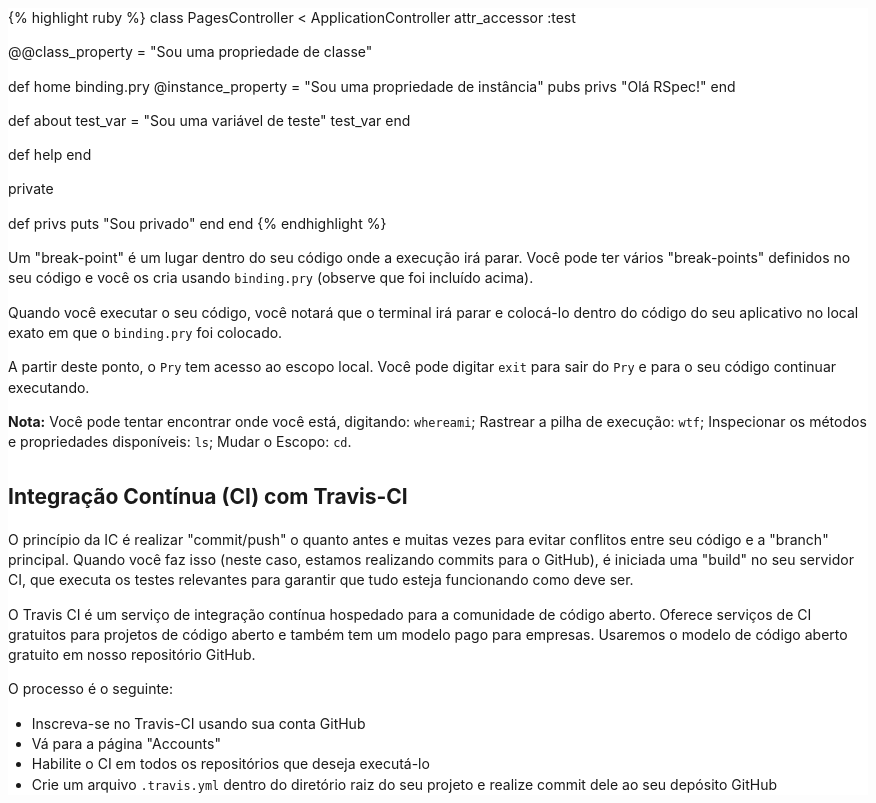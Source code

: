 {% highlight ruby %}
class PagesController < ApplicationController
attr_accessor :test

  @@class_property = "Sou uma propriedade de classe"

  def home
    binding.pry
    @instance_property = "Sou uma propriedade de instância"
    pubs
    privs
    "Olá RSpec!"
  end

  def about
    test_var = "Sou uma variável de teste"
    test_var
  end

  def help
  end

  private

  def privs
    puts "Sou privado"
  end
end
{% endhighlight %}

Um "break-point" é um lugar dentro do seu código onde a execução irá parar.
Você pode ter vários "break-points" definidos no seu código e você os cria usando `binding.pry` (observe que foi incluído acima).

Quando você executar o seu código, você notará que o terminal irá parar e colocá-lo dentro do código do seu aplicativo no local exato em que o `binding.pry` foi colocado.

A partir deste ponto, o `Pry` tem acesso ao escopo local. Você pode digitar `exit` para sair do `Pry` e para o seu código continuar executando.

**Nota:** Você pode tentar encontrar onde você está, digitando: `whereami`; Rastrear a pilha de execução: `wtf`; Inspecionar os métodos e propriedades disponíveis: `ls`; Mudar o Escopo: `cd`.

## Integração Contínua (CI) com Travis-CI

O princípio da IC é realizar "commit/push" o quanto antes e muitas vezes para evitar conflitos entre seu código e a "branch" principal. Quando você faz isso (neste caso, estamos realizando commits para o GitHub), é iniciada uma "build" no seu servidor CI, que executa os testes relevantes para garantir que tudo esteja funcionando como deve ser.

O Travis CI é um serviço de integração contínua hospedado para a comunidade de código aberto. Oferece serviços de CI gratuitos para projetos de código aberto e também tem um modelo pago para empresas. Usaremos o modelo de código aberto gratuito em nosso repositório GitHub.

O processo é o seguinte:

* Inscreva-se no Travis-CI usando sua conta GitHub
* Vá para a página "Accounts"
* Habilite o CI em todos os repositórios que deseja executá-lo
* Crie um arquivo `.travis.yml` dentro do diretório raiz do seu projeto e realize commit dele ao seu depósito GitHub
